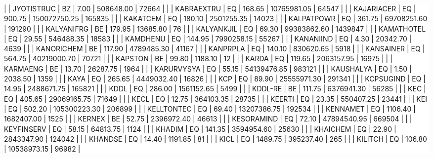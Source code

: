 |  | JYOTISTRUC | BZ | 7.00 | 508648.00 | 72664 |
|  | KABRAEXTRU | EQ | 168.65 | 10765981.05 | 64547 |
|  | KAJARIACER | EQ | 900.75 | 150072750.25 | 165835 |
|  | KAKATCEM | EQ | 180.10 | 2501255.35 | 14023 |
|  | KALPATPOWR | EQ | 361.75 | 69708251.60 | 191290 |
|  | KALYANIFRG | BE | 179.95 | 13685.80 | 76 |
|  | KALYANKJIL | EQ | 69.30 | 99383862.60 | 1439847 |
|  | KAMATHOTEL | EQ | 29.55 | 546488.35 | 18583 |
|  | KAMDHENU | EQ | 144.95 | 7990258.15 | 55267 |
|  | KANANIIND | EQ | 4.30 | 20342.70 | 4639 |
|  | KANORICHEM | BE | 117.90 | 4789485.30 | 41167 |
|  | KANPRPLA | EQ | 140.10 | 830620.65 | 5918 |
|  | KANSAINER | EQ | 564.75 | 40219000.70 | 70721 |
|  | KAPSTON | BE | 99.80 | 1188.10 | 12 |
|  | KARDA | EQ | 119.65 | 2063157.95 | 16975 |
|  | KARMAENG | BE | 13.70 | 26287.75 | 1964 |
|  | KARURVYSYA | EQ | 55.15 | 54139476.85 | 983121 |
|  | KAUSHALYA | EQ | 1.50 | 2038.50 | 1359 |
|  | KAYA | EQ | 265.65 | 4449032.40 | 16826 |
|  | KCP | EQ | 89.90 | 25555971.30 | 291341 |
|  | KCPSUGIND | EQ | 14.95 | 2488671.75 | 165821 |
|  | KDDL | EQ | 286.00 | 1561152.65 | 5499 |
|  | KDDL-RE | BE | 111.75 | 6376941.30 | 56285 |
|  | KEC | EQ | 405.65 | 29069165.75 | 71649 |
|  | KECL | EQ | 12.75 | 364103.35 | 28735 |
|  | KEERTI | EQ | 23.35 | 550407.25 | 23441 |
|  | KEI | EQ | 502.20 | 105300223.30 | 206899 |
|  | KELLTONTEC | EQ | 69.40 | 13207386.75 | 192534 |
|  | KENNAMET | EQ | 1106.40 | 1682407.00 | 1525 |
|  | KERNEX | BE | 52.75 | 2396972.40 | 46613 |
|  | KESORAMIND | EQ | 72.10 | 47894540.95 | 669504 |
|  | KEYFINSERV | EQ | 58.15 | 64813.75 | 1124 |
|  | KHADIM | EQ | 141.35 | 3594954.60 | 25630 |
|  | KHAICHEM | EQ | 22.90 | 2843347.90 | 124042 |
|  | KHANDSE | EQ | 14.40 | 1191.85 | 81 |
|  | KICL | EQ | 1489.75 | 395237.40 | 265 |
|  | KILITCH | EQ | 106.80 | 10538973.15 | 96982 |